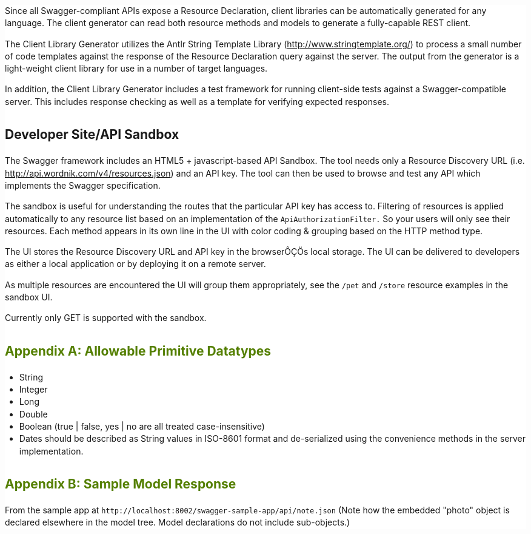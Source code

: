 Since all Swagger-compliant APIs expose a Resource Declaration, client libraries can be automatically generated for any language. The client generator can read both resource methods and models to generate a fully-capable REST client.

The Client Library Generator utilizes the Antlr String Template Library (http://www.stringtemplate.org/) to process a small number of code templates against the response of the Resource Declaration query against the server. The output from the generator is a light-weight client library for use in a number of target languages.

In addition, the Client Library Generator includes a test framework for running client-side tests against a Swagger-compatible server. This includes response checking as well as a template for verifying expected responses.

## Developer Site/API Sandbox

The Swagger framework includes an HTML5 + javascript-based API Sandbox. The tool needs only a Resource Discovery URL (i.e. http://api.wordnik.com/v4/resources.json) and an API key. The tool can then be used to browse and test any API which implements the Swagger specification.

The sandbox is useful for understanding the routes that the particular API key has access to. Filtering of resources is applied automatically to any resource list based on an implementation of the `ApiAuthorizationFilter.` So your users will only see their resources. Each method appears in its own line in the UI with color coding & grouping based on the HTTP method type.

The UI stores the Resource Discovery URL and API key in the browserÔÇÖs local storage. The UI can be delivered to developers as either a local application or by deploying it on a remote server.

As multiple resources are encountered the UI will group them appropriately, see the `/pet` and `/store` resource examples in the sandbox UI.

Currently only GET is supported with the sandbox.

## <a shape="rect" name="appendix-a" style="margin:0px;padding:0px;border:0px;outline:0px;font-weight:inherit;font-style:inherit;font-size:100%;font-family:inherit;vertical-align:baseline;color:rgb(84, 127, 0);text-decoration:none;">Appendix A: Allowable Primitive Datatypes</a>

*   String
*   Integer
*   Long
*   Double
*   Boolean (true | false, yes | no are all treated case-insensitive)
*   Dates should be described as String values in ISO-8601 format and de-serialized using the convenience methods in the server implementation.

## <a shape="rect" name="appendix-b" style="margin:0px;padding:0px;border:0px;outline:0px;font-weight:inherit;font-style:inherit;font-size:100%;font-family:inherit;vertical-align:baseline;color:rgb(84, 127, 0);text-decoration:none;">Appendix B: Sample Model Response</a>

From the sample app at `http://localhost:8002/swagger-sample-app/api/note.json` (Note how the embedded "photo" object is declared elsewhere in the model tree. Model declarations do not include sub-objects.)
